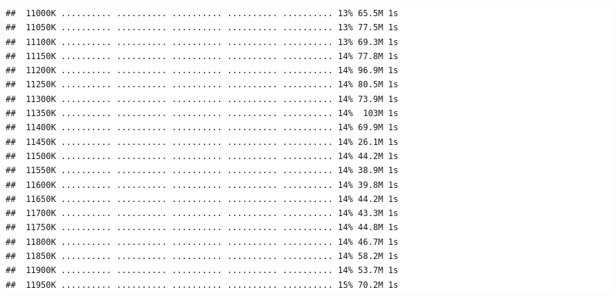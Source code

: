     ##  11000K .......... .......... .......... .......... .......... 13% 65.5M 1s
    ##  11050K .......... .......... .......... .......... .......... 13% 77.5M 1s
    ##  11100K .......... .......... .......... .......... .......... 13% 69.3M 1s
    ##  11150K .......... .......... .......... .......... .......... 14% 77.8M 1s
    ##  11200K .......... .......... .......... .......... .......... 14% 96.9M 1s
    ##  11250K .......... .......... .......... .......... .......... 14% 80.5M 1s
    ##  11300K .......... .......... .......... .......... .......... 14% 73.9M 1s
    ##  11350K .......... .......... .......... .......... .......... 14%  103M 1s
    ##  11400K .......... .......... .......... .......... .......... 14% 69.9M 1s
    ##  11450K .......... .......... .......... .......... .......... 14% 26.1M 1s
    ##  11500K .......... .......... .......... .......... .......... 14% 44.2M 1s
    ##  11550K .......... .......... .......... .......... .......... 14% 38.9M 1s
    ##  11600K .......... .......... .......... .......... .......... 14% 39.8M 1s
    ##  11650K .......... .......... .......... .......... .......... 14% 44.2M 1s
    ##  11700K .......... .......... .......... .......... .......... 14% 43.3M 1s
    ##  11750K .......... .......... .......... .......... .......... 14% 44.8M 1s
    ##  11800K .......... .......... .......... .......... .......... 14% 46.7M 1s
    ##  11850K .......... .......... .......... .......... .......... 14% 58.2M 1s
    ##  11900K .......... .......... .......... .......... .......... 14% 53.7M 1s
    ##  11950K .......... .......... .......... .......... .......... 15% 70.2M 1s